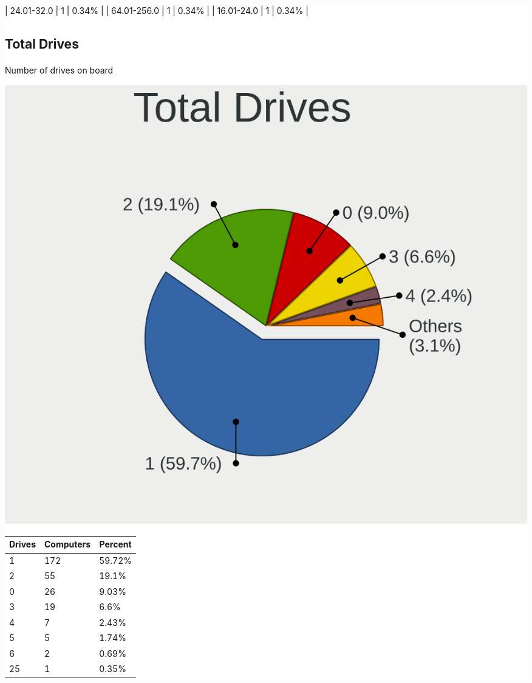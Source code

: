 | 24.01-32.0  | 1         | 0.34%   |
| 64.01-256.0 | 1         | 0.34%   |
| 16.01-24.0  | 1         | 0.34%   |

Total Drives
------------

Number of drives on board

![Total Drives](./All/images/pie_chart_bsd/node_total_drives.svg)


| Drives | Computers | Percent |
|--------|-----------|---------|
| 1      | 172       | 59.72%  |
| 2      | 55        | 19.1%   |
| 0      | 26        | 9.03%   |
| 3      | 19        | 6.6%    |
| 4      | 7         | 2.43%   |
| 5      | 5         | 1.74%   |
| 6      | 2         | 0.69%   |
| 25     | 1         | 0.35%   |